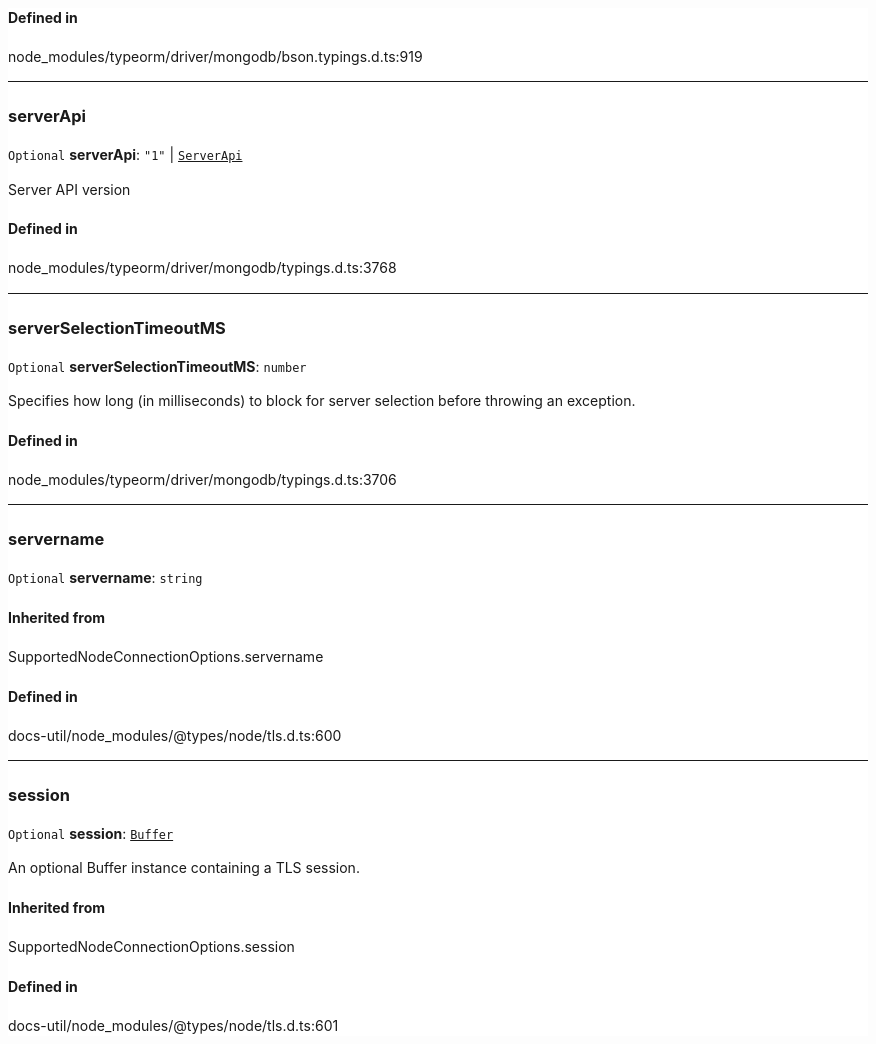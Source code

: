 #### Defined in

node_modules/typeorm/driver/mongodb/bson.typings.d.ts:919

___

### serverApi

 `Optional` **serverApi**: ``"1"`` \| [`ServerApi`](ServerApi.md)

Server API version

#### Defined in

node_modules/typeorm/driver/mongodb/typings.d.ts:3768

___

### serverSelectionTimeoutMS

 `Optional` **serverSelectionTimeoutMS**: `number`

Specifies how long (in milliseconds) to block for server selection before throwing an exception.

#### Defined in

node_modules/typeorm/driver/mongodb/typings.d.ts:3706

___

### servername

 `Optional` **servername**: `string`

#### Inherited from

SupportedNodeConnectionOptions.servername

#### Defined in

docs-util/node_modules/@types/node/tls.d.ts:600

___

### session

 `Optional` **session**: [`Buffer`](../index.md#buffer)

An optional Buffer instance containing a TLS session.

#### Inherited from

SupportedNodeConnectionOptions.session

#### Defined in

docs-util/node_modules/@types/node/tls.d.ts:601
